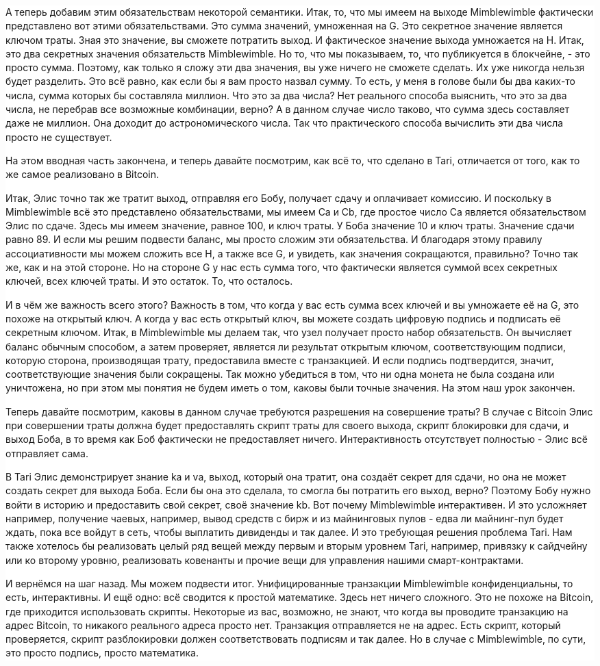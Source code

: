 А теперь добавим этим обязательствам некоторой семантики. Итак, то, что мы имеем на выходе Mimblewimble фактически представлено вот этими обязательствами. Это сумма значений, умноженная на G. Это секретное значение является ключом траты. Зная это значение, вы сможете потратить выход. И фактическое значение выхода умножается на H. Итак, это два секретных значения обязательств Mimblewimble. Но то, что мы показываем, то, что публикуется в блокчейне, - это просто сумма. Поэтому, как только я сложу эти два значения, вы уже ничего не сможете сделать. Их уже никогда нельзя будет разделить. Это всё равно, как если бы я вам просто назвал сумму. То есть, у меня в голове были бы два каких-то числа, сумма которых бы составляла миллион. Что это за два числа? Нет реального способа выяснить, что это за два числа, не перебрав все возможные комбинации, верно? А в данном случае число таково, что сумма здесь составляет даже не миллион. Она доходит до астрономического числа. Так что практического способа вычислить эти два числа просто не существует.

На этом вводная часть закончена, и теперь давайте посмотрим, как всё то, что сделано в Tari, отличается от того, как то же самое реализовано в Bitcoin.

Итак, Элис точно так же тратит выход, отправляя его Бобу, получает сдачу и оплачивает комиссию. И поскольку в Mimblewimble всё это представлено обязательствами, мы имеем Ca и Cb, где простое число Ca является обязательством Элис по сдаче. Здесь мы имеем значение, равное 100, и ключ траты. У Боба значение 10 и ключ траты. Значение сдачи равно 89. И если мы решим подвести баланс, мы просто сложим эти обязательства. И благодаря этому правилу ассоциативности мы можем сложить все H, а также все G, и увидеть, как значения сокращаются, правильно? Точно так же, как и на этой стороне. Но на стороне G у нас есть сумма того, что фактически является суммой всех секретных ключей, всех ключей траты. И это остаток. То, что осталось.

И в чём же важность всего этого? Важность в том, что когда у вас есть сумма всех ключей и вы умножаете её на G, это похоже на открытый ключ. А когда у вас есть открытый ключ, вы можете создать цифровую подпись и подписать её секретным ключом. Итак, в Mimblewimble мы делаем так, что узел получает просто набор обязательств. Он вычисляет баланс обычным способом, а затем проверяет, является ли результат открытым ключом, соответствующим подписи, которую сторона, производящая трату, предоставила вместе с транзакцией. И если подпись подтвердится, значит, соответствующие значения были сокращены. Так можно убедиться в том, что ни одна монета не была создана или уничтожена, но при этом мы понятия не будем иметь о том, каковы были точные значения. На этом наш урок закончен.

Теперь давайте посмотрим, каковы в данном случае требуются разрешения на совершение траты? В случае с Bitcoin Элис при совершении траты должна будет предоставлять скрипт траты для своего выхода, скрипт блокировки для сдачи, и выход Боба, в то время как Боб фактически не предоставляет ничего. Интерактивность отсутствует полностью - Элис всё отправляет сама.

В Tari Элис демонстрирует знание ka и va, выход, который она тратит, она создаёт секрет для сдачи, но она не может создать секрет для выхода Боба. Если бы она это сделала, то смогла бы потратить его выход, верно? Поэтому Бобу нужно войти в историю и предоставить свой секрет, своё значение kb. Вот почему Mimblewimble интерактивен. И это усложняет например, получение чаевых, например, вывод средств с бирж и из майнинговых пулов - едва ли майнинг-пул будет ждать, пока все войдут в сеть, чтобы выплатить дивиденды и так далее. И это требующая решения проблема Tari. Нам также хотелось бы реализовать целый ряд вещей между первым и вторым уровнем Tari, например, привязку к сайдчейну или ко второму уровню, реализовать ковенанты и прочие вещи для управления нашими смарт-контрактами.

И вернёмся на шаг назад. Мы можем подвести итог. Унифицированные транзакции Mimblewimble конфиденциальны, то есть, интерактивны. И ещё одно: всё сводится к простой математике. Здесь нет ничего сложного. Это не похоже на Bitcoin, где приходится использовать скрипты. Некоторые из вас, возможно, не знают, что когда вы проводите транзакцию на адрес Bitcoin, то никакого реального адреса просто нет. Транзакция отправляется не на адрес. Есть скрипт, который проверяется, скрипт разблокировки должен соответствовать подписям и так далее. Но в случае с Mimblewimble, по сути, это просто подпись, просто математика.
